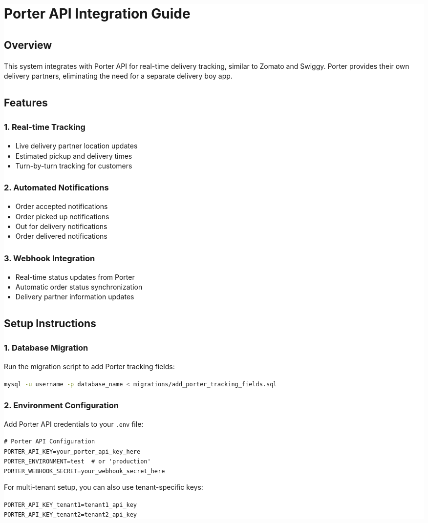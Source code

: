 # Porter API Integration Guide

## Overview

This system integrates with Porter API for real-time delivery tracking, similar to Zomato and Swiggy. Porter provides their own delivery partners, eliminating the need for a separate delivery boy app.

## Features

### 1. Real-time Tracking
- Live delivery partner location updates
- Estimated pickup and delivery times
- Turn-by-turn tracking for customers

### 2. Automated Notifications
- Order accepted notifications
- Order picked up notifications
- Out for delivery notifications
- Order delivered notifications

### 3. Webhook Integration
- Real-time status updates from Porter
- Automatic order status synchronization
- Delivery partner information updates

## Setup Instructions

### 1. Database Migration

Run the migration script to add Porter tracking fields:

```bash
mysql -u username -p database_name < migrations/add_porter_tracking_fields.sql
```

### 2. Environment Configuration

Add Porter API credentials to your `.env` file:

```env
# Porter API Configuration
PORTER_API_KEY=your_porter_api_key_here
PORTER_ENVIRONMENT=test  # or 'production'
PORTER_WEBHOOK_SECRET=your_webhook_secret_here
```

For multi-tenant setup, you can also use tenant-specific keys:

```env
PORTER_API_KEY_tenant1=tenant1_api_key
PORTER_API_KEY_tenant2=tenant2_api_key
```
